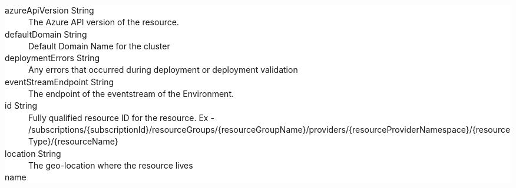 <div>
<pulumi-choosable type="language" values="java">
<dl class="resources-properties"><dt class="property-"
            title="">
        <span id="azureapiversion_java">
<a data-swiftype-name="resource-property" data-swiftype-type="text" href="#azureapiversion_java" style="color: inherit; text-decoration: inherit;">azure<wbr>Api<wbr>Version</a>
</span>
        <span class="property-indicator"></span>
        <span class="property-type">String</span>
    </dt>
    <dd>The Azure API version of the resource.</dd><dt class="property-"
            title="">
        <span id="defaultdomain_java">
<a data-swiftype-name="resource-property" data-swiftype-type="text" href="#defaultdomain_java" style="color: inherit; text-decoration: inherit;">default<wbr>Domain</a>
</span>
        <span class="property-indicator"></span>
        <span class="property-type">String</span>
    </dt>
    <dd>Default Domain Name for the cluster</dd><dt class="property-"
            title="">
        <span id="deploymenterrors_java">
<a data-swiftype-name="resource-property" data-swiftype-type="text" href="#deploymenterrors_java" style="color: inherit; text-decoration: inherit;">deployment<wbr>Errors</a>
</span>
        <span class="property-indicator"></span>
        <span class="property-type">String</span>
    </dt>
    <dd>Any errors that occurred during deployment or deployment validation</dd><dt class="property-"
            title="">
        <span id="eventstreamendpoint_java">
<a data-swiftype-name="resource-property" data-swiftype-type="text" href="#eventstreamendpoint_java" style="color: inherit; text-decoration: inherit;">event<wbr>Stream<wbr>Endpoint</a>
</span>
        <span class="property-indicator"></span>
        <span class="property-type">String</span>
    </dt>
    <dd>The endpoint of the eventstream of the Environment.</dd><dt class="property-"
            title="">
        <span id="id_java">
<a data-swiftype-name="resource-property" data-swiftype-type="text" href="#id_java" style="color: inherit; text-decoration: inherit;">id</a>
</span>
        <span class="property-indicator"></span>
        <span class="property-type">String</span>
    </dt>
    <dd>Fully qualified resource ID for the resource. Ex - /subscriptions/{subscriptionId}/resourceGroups/{resourceGroupName}/providers/{resourceProviderNamespace}/{resourceType}/{resourceName}</dd><dt class="property-"
            title="">
        <span id="location_java">
<a data-swiftype-name="resource-property" data-swiftype-type="text" href="#location_java" style="color: inherit; text-decoration: inherit;">location</a>
</span>
        <span class="property-indicator"></span>
        <span class="property-type">String</span>
    </dt>
    <dd>The geo-location where the resource lives</dd><dt class="property-"
            title="">
        <span id="name_java">
<a data-swiftype-name="resource-property" data-swiftype-type="text" href="#name_java" style="color: inherit; text-decoration: inherit;">name</a>
</span>